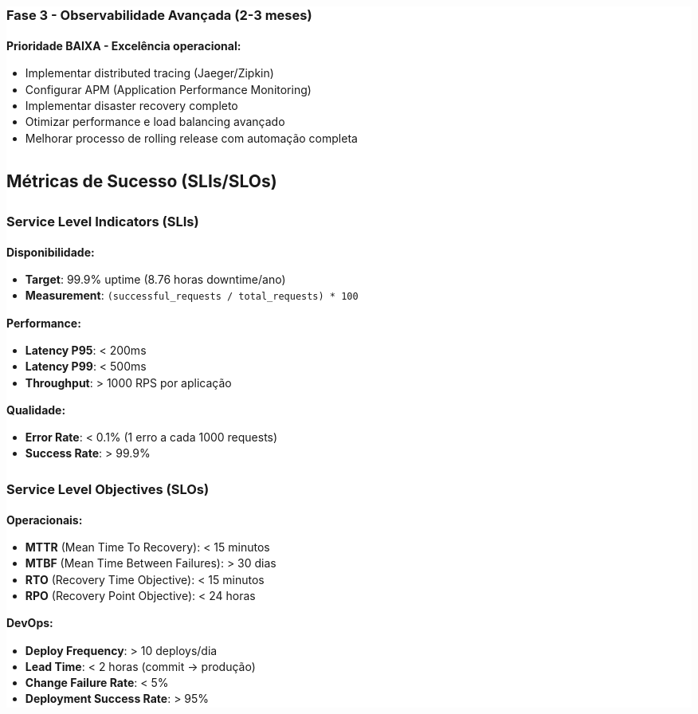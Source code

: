 ### **Fase 3 - Observabilidade Avançada (2-3 meses)**
**Prioridade BAIXA - Excelência operacional:**
- Implementar distributed tracing (Jaeger/Zipkin)
- Configurar APM (Application Performance Monitoring)
- Implementar disaster recovery completo
- Otimizar performance e load balancing avançado
- Melhorar processo de rolling release com automação completa

## **Métricas de Sucesso (SLIs/SLOs)**

### **Service Level Indicators (SLIs)**
**Disponibilidade:**
- **Target**: 99.9% uptime (8.76 horas downtime/ano)
- **Measurement**: `(successful_requests / total_requests) * 100`

**Performance:**
- **Latency P95**: < 200ms
- **Latency P99**: < 500ms
- **Throughput**: > 1000 RPS por aplicação

**Qualidade:**
- **Error Rate**: < 0.1% (1 erro a cada 1000 requests)
- **Success Rate**: > 99.9%

### **Service Level Objectives (SLOs)**
**Operacionais:**
- **MTTR** (Mean Time To Recovery): < 15 minutos
- **MTBF** (Mean Time Between Failures): > 30 dias
- **RTO** (Recovery Time Objective): < 15 minutos
- **RPO** (Recovery Point Objective): < 24 horas

**DevOps:**
- **Deploy Frequency**: > 10 deploys/dia
- **Lead Time**: < 2 horas (commit → produção)
- **Change Failure Rate**: < 5%
- **Deployment Success Rate**: > 95%
